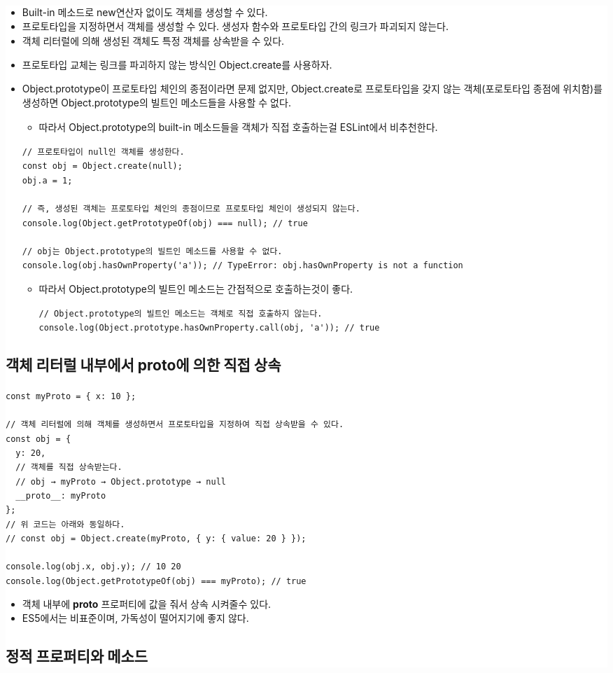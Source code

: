   - Built-in 메소드로 new연산자 없이도 객체를 생성할 수 있다.
  - 프로토타입을 지정하면서 객체를 생성할 수 있다. 생성자 함수와 프로토타입 간의 링크가 파괴되지 않는다.
  - 객체 리터럴에 의해 생성된 객체도 특정 객체를 상속받을 수 있다.

* 프로토타입 교체는 링크를 파괴하지 않는 방식인 Object.create를 사용하자.

* Object.prototype이 프로토타입 체인의 종점이라면 문제 없지만, Object.create로 프로토타입을 갖지 않는 객체(포로토타입 종점에 위치함)를 생성하면 Object.prototype의 빌트인 메소드들을 사용할 수 없다.

  * 따라서 Object.prototype의 built-in 메소드들을 객체가 직접 호출하는걸 ESLint에서 비추천한다.

  ```
  // 프로토타입이 null인 객체를 생성한다.
  const obj = Object.create(null);
  obj.a = 1;
  
  // 즉, 생성된 객체는 프로토타입 체인의 종점이므로 프로토타입 체인이 생성되지 않는다.
  console.log(Object.getPrototypeOf(obj) === null); // true
  
  // obj는 Object.prototype의 빌트인 메소드를 사용할 수 없다.
  console.log(obj.hasOwnProperty('a')); // TypeError: obj.hasOwnProperty is not a function
  ```

  * 따라서 Object.prototype의 빌트인 메소드는 간접적으로 호출하는것이 좋다.

    ```
    // Object.prototype의 빌트인 메소드는 객체로 직접 호출하지 않는다.
    console.log(Object.prototype.hasOwnProperty.call(obj, 'a')); // true
    ```



## 객체 리터럴 내부에서 proto에 의한 직접 상속

```
const myProto = { x: 10 };

// 객체 리터럴에 의해 객체를 생성하면서 프로토타입을 지정하여 직접 상속받을 수 있다.
const obj = {
  y: 20,
  // 객체를 직접 상속받는다.
  // obj → myProto → Object.prototype → null
  __proto__: myProto
};
// 위 코드는 아래와 동일하다.
// const obj = Object.create(myProto, { y: { value: 20 } });

console.log(obj.x, obj.y); // 10 20
console.log(Object.getPrototypeOf(obj) === myProto); // true
```

* 객체 내부에 ______proto______ 프로퍼티에 값을 줘서 상속 시켜줄수 있다.
* ES5에서는 비표준이며, 가독성이 떨어지기에 좋지 않다.



## 정적 프로퍼티와 메소드
